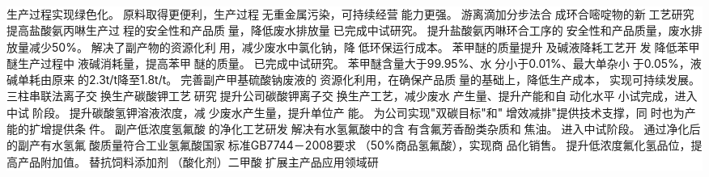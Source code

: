 生产过程实现绿色化。
原料取得更便利，生产过程
无重金属污染，可持续经营
能力更强。
游离滴加分步法合
成环合嘧啶物的新
工艺研究
提高盐酸氨丙啉生产过
程的安全性和产品质
量，降低废水排放量
已完成中试研究。
提升盐酸氨丙啉环合工序的
安全性和产品质量，废水排
放量减少50%。
解决了副产物的资源化利
用，减少废水中氯化钠，降
低环保运行成本。
苯甲醚的质量提升
及碱液降耗工艺开
发
降低苯甲醚生产过程中
液碱消耗量，提高苯甲
醚的质量。
已完成中试研究。
苯甲醚含量大于99.95%、水
分小于0.01%、最大单杂小
于0.05%，液碱单耗由原来
的2.3t/t降至1.8t/t。
完善副产甲基硫酸钠废液的
资源化利用，在确保产品质
量的基础上，降低生产成本，
实现可持续发展。
三柱串联法离子交
换生产碳酸钾工艺
研究
提升公司碳酸钾离子交
换生产工艺，减少废水
产生量、提升产能和自
动化水平
小试完成，进入中试
阶段。
提升碳酸氢钾溶液浓度，减
少废水产生量，提升单位产
能。
为公司实现"双碳目标"和"
增效减排"提供技术支撑，同
时也为产能的扩增提供条
件。
副产低浓度氢氟酸
的净化工艺研发
解决有水氢氟酸中的含
有含氟芳香酚类杂质和
焦油。
进入中试阶段。
通过净化后的副产有水氢氟
酸质量符合工业氢氟酸国家
标准GB7744－2008要求
（50%商品氢氟酸），实现商
品化销售。
提升低浓度氟化氢品位，提
高产品附加值。
替抗饲料添加剂
（酸化剂）二甲酸
扩展主产品应用领域研